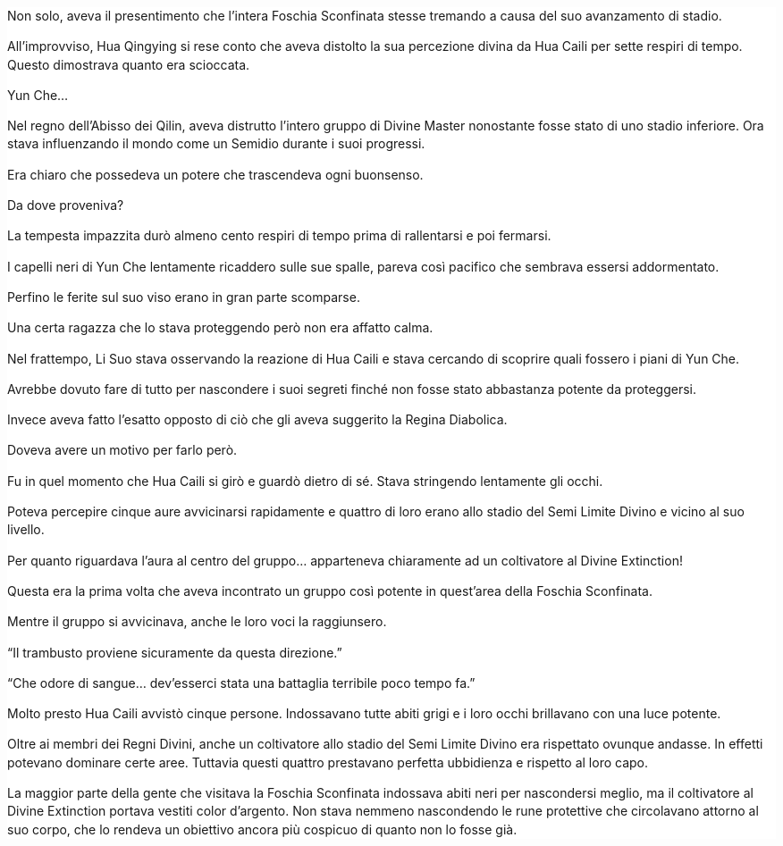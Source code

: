 Non solo, aveva il presentimento che l’intera Foschia Sconfinata stesse tremando a causa del suo avanzamento di stadio.

All’improvviso, Hua Qingying si rese conto che aveva distolto la sua percezione divina da Hua Caili per sette respiri di tempo. Questo dimostrava quanto era scioccata.

Yun Che…

Nel regno dell’Abisso dei Qilin, aveva distrutto l’intero gruppo di Divine Master nonostante fosse stato di uno stadio inferiore. Ora stava influenzando il mondo come un Semidio durante i suoi progressi.

Era chiaro che possedeva un potere che trascendeva ogni buonsenso.

Da dove proveniva?

La tempesta impazzita durò almeno cento respiri di tempo prima di rallentarsi e poi fermarsi.

I capelli neri di Yun Che lentamente ricaddero sulle sue spalle, pareva così pacifico che sembrava essersi addormentato.

Perfino le ferite sul suo viso erano in gran parte scomparse.

Una certa ragazza che lo stava proteggendo però non era affatto calma.

Nel frattempo, Li Suo stava osservando la reazione di Hua Caili e stava cercando di scoprire quali fossero i piani di Yun Che.

Avrebbe dovuto fare di tutto per nascondere i suoi segreti finché non fosse stato abbastanza potente da proteggersi.

Invece aveva fatto l’esatto opposto di ciò che gli aveva suggerito la Regina Diabolica.

Doveva avere un motivo per farlo però.

Fu in quel momento che Hua Caili si girò e guardò dietro di sé. Stava stringendo lentamente gli occhi.

Poteva percepire cinque aure avvicinarsi rapidamente e quattro di loro erano allo stadio del Semi Limite Divino e vicino al suo livello.

Per quanto riguardava l’aura al centro del gruppo… apparteneva chiaramente ad un coltivatore al Divine Extinction!

Questa era la prima volta che aveva incontrato un gruppo così potente in quest’area della Foschia Sconfinata.

Mentre il gruppo si avvicinava, anche le loro voci la raggiunsero.

“Il trambusto proviene sicuramente da questa direzione.”

“Che odore di sangue… dev’esserci stata una battaglia terribile poco tempo fa.”

Molto presto Hua Caili avvistò cinque persone. Indossavano tutte abiti grigi e i loro occhi brillavano con una luce potente.

Oltre ai membri dei Regni Divini, anche un coltivatore allo stadio del Semi Limite Divino era rispettato ovunque andasse. In effetti potevano dominare certe aree. Tuttavia questi quattro prestavano perfetta ubbidienza e rispetto al loro capo.

La maggior parte della gente che visitava la Foschia Sconfinata indossava abiti neri per nascondersi meglio, ma il coltivatore al Divine Extinction portava vestiti color d’argento. Non stava nemmeno nascondendo le rune protettive che circolavano attorno al suo corpo, che lo rendeva un obiettivo ancora più cospicuo di quanto non lo fosse già.
